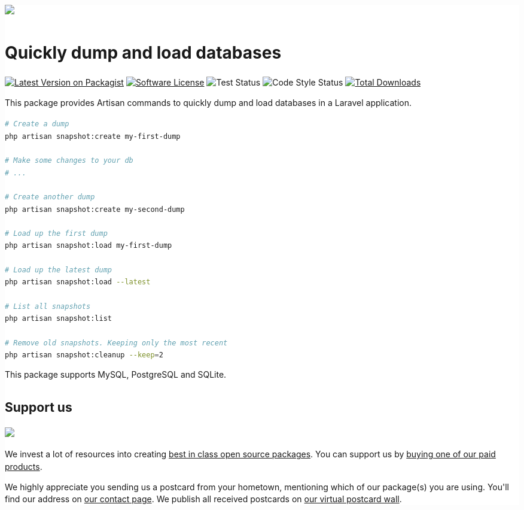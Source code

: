 
[<img src="https://github-ads.s3.eu-central-1.amazonaws.com/support-ukraine.svg?t=1" />](https://supportukrainenow.org)

# Quickly dump and load databases

[![Latest Version on Packagist](https://img.shields.io/packagist/v/spatie/laravel-db-snapshots.svg?style=flat-square)](https://packagist.org/packages/spatie/laravel-db-snapshots)
[![Software License](https://img.shields.io/badge/license-MIT-brightgreen.svg?style=flat-square)](LICENSE.md)
![Test Status](https://img.shields.io/github/workflow/status/spatie/laravel-db-snapshots/run-tests?label=tests)
![Code Style Status](https://img.shields.io/github/workflow/status/spatie/laravel-db-snapshots/Check%20&%20fix%20styling?label=code%20style)
[![Total Downloads](https://img.shields.io/packagist/dt/spatie/laravel-db-snapshots.svg?style=flat-square)](https://packagist.org/packages/spatie/laravel-db-snapshots)

This package provides Artisan commands to quickly dump and load databases in a Laravel application.

```bash
# Create a dump
php artisan snapshot:create my-first-dump

# Make some changes to your db
# ...

# Create another dump
php artisan snapshot:create my-second-dump

# Load up the first dump
php artisan snapshot:load my-first-dump

# Load up the latest dump
php artisan snapshot:load --latest

# List all snapshots
php artisan snapshot:list

# Remove old snapshots. Keeping only the most recent
php artisan snapshot:cleanup --keep=2
```

This package supports MySQL, PostgreSQL and SQLite.

## Support us

[<img src="https://github-ads.s3.eu-central-1.amazonaws.com/laravel-db-snapshots.jpg?t=1" width="419px" />](https://spatie.be/github-ad-click/laravel-db-snapshots)

We invest a lot of resources into creating [best in class open source packages](https://spatie.be/open-source). You can support us by [buying one of our paid products](https://spatie.be/open-source/support-us).

We highly appreciate you sending us a postcard from your hometown, mentioning which of our package(s) you are using. You'll find our address on [our contact page](https://spatie.be/about-us). We publish all received postcards on [our virtual postcard wall](https://spatie.be/open-source/postcards).
